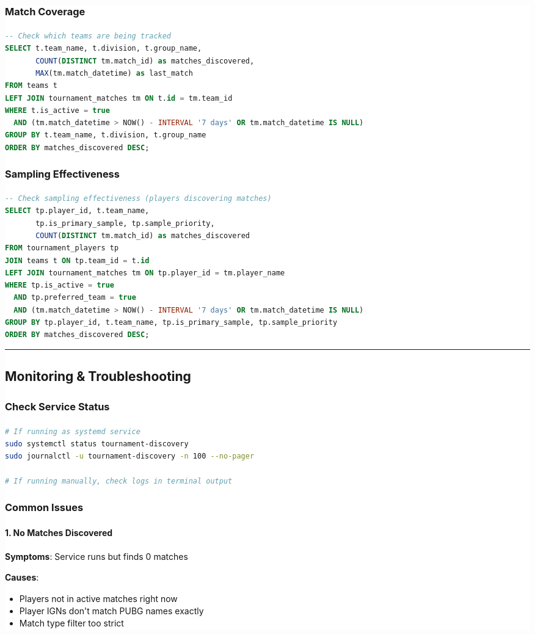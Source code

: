 ### Match Coverage

```sql
-- Check which teams are being tracked
SELECT t.team_name, t.division, t.group_name,
       COUNT(DISTINCT tm.match_id) as matches_discovered,
       MAX(tm.match_datetime) as last_match
FROM teams t
LEFT JOIN tournament_matches tm ON t.id = tm.team_id
WHERE t.is_active = true
  AND (tm.match_datetime > NOW() - INTERVAL '7 days' OR tm.match_datetime IS NULL)
GROUP BY t.team_name, t.division, t.group_name
ORDER BY matches_discovered DESC;
```

### Sampling Effectiveness

```sql
-- Check sampling effectiveness (players discovering matches)
SELECT tp.player_id, t.team_name,
       tp.is_primary_sample, tp.sample_priority,
       COUNT(DISTINCT tm.match_id) as matches_discovered
FROM tournament_players tp
JOIN teams t ON tp.team_id = t.id
LEFT JOIN tournament_matches tm ON tp.player_id = tm.player_name
WHERE tp.is_active = true
  AND tp.preferred_team = true
  AND (tm.match_datetime > NOW() - INTERVAL '7 days' OR tm.match_datetime IS NULL)
GROUP BY tp.player_id, t.team_name, tp.is_primary_sample, tp.sample_priority
ORDER BY matches_discovered DESC;
```

---

## Monitoring & Troubleshooting

### Check Service Status

```bash
# If running as systemd service
sudo systemctl status tournament-discovery
sudo journalctl -u tournament-discovery -n 100 --no-pager

# If running manually, check logs in terminal output
```

### Common Issues

#### 1. No Matches Discovered

**Symptoms**: Service runs but finds 0 matches

**Causes**:
- Players not in active matches right now
- Player IGNs don't match PUBG names exactly
- Match type filter too strict
